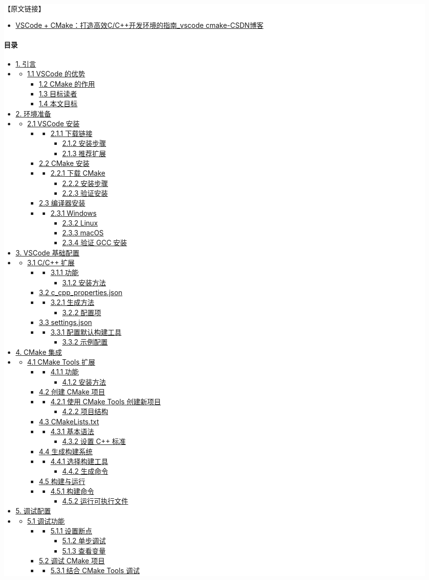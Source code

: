 【原文链接】
- [VSCode + CMake：打造高效C/C++开发环境的指南_vscode cmake-CSDN博客](https://blog.csdn.net/2503_90093283/article/details/145139727)

#### 目录

- [1. 引言](https://blog.csdn.net/2503_90093283/article/details/145139727#1__2)
- - [1.1 VSCode 的优势](https://blog.csdn.net/2503_90093283/article/details/145139727#11_VSCode__6)
    - [1.2 CMake 的作用](https://blog.csdn.net/2503_90093283/article/details/145139727#12_CMake__15)
    - [1.3 目标读者](https://blog.csdn.net/2503_90093283/article/details/145139727#13__24)
    - [1.4 本文目标](https://blog.csdn.net/2503_90093283/article/details/145139727#14__32)
- [2. 环境准备](https://blog.csdn.net/2503_90093283/article/details/145139727#2__42)
- - [2.1 VSCode 安装](https://blog.csdn.net/2503_90093283/article/details/145139727#21_VSCode__46)
    - - [2.1.1 下载链接](https://blog.csdn.net/2503_90093283/article/details/145139727#211__48)
        - [2.1.2 安装步骤](https://blog.csdn.net/2503_90093283/article/details/145139727#212__52)
        - [2.1.3 推荐扩展](https://blog.csdn.net/2503_90093283/article/details/145139727#213__64)
    - [2.2 CMake 安装](https://blog.csdn.net/2503_90093283/article/details/145139727#22_CMake__73)
    - - [2.2.1 下载 CMake](https://blog.csdn.net/2503_90093283/article/details/145139727#221__CMake_75)
        - [2.2.2 安装步骤](https://blog.csdn.net/2503_90093283/article/details/145139727#222__79)
        - [2.2.3 验证安装](https://blog.csdn.net/2503_90093283/article/details/145139727#223__94)
    - [2.3 编译器安装](https://blog.csdn.net/2503_90093283/article/details/145139727#23__105)
    - - [2.3.1 Windows](https://blog.csdn.net/2503_90093283/article/details/145139727#231_Windows_107)
        - [2.3.2 Linux](https://blog.csdn.net/2503_90093283/article/details/145139727#232_Linux_113)
        - [2.3.3 macOS](https://blog.csdn.net/2503_90093283/article/details/145139727#233_macOS_126)
        - [2.3.4 验证 GCC 安装](https://blog.csdn.net/2503_90093283/article/details/145139727#234__GCC__136)
- [3. VSCode 基础配置](https://blog.csdn.net/2503_90093283/article/details/145139727#3_VSCode__153)
- - [3.1 C/C++ 扩展](https://blog.csdn.net/2503_90093283/article/details/145139727#31_CC__157)
    - - [3.1.1 功能](https://blog.csdn.net/2503_90093283/article/details/145139727#311__159)
        - [3.1.2 安装方法](https://blog.csdn.net/2503_90093283/article/details/145139727#312__167)
    - [3.2 c_cpp_properties.json](https://blog.csdn.net/2503_90093283/article/details/145139727#32_c_cpp_propertiesjson_172)
    - - [3.2.1 生成方法](https://blog.csdn.net/2503_90093283/article/details/145139727#321__175)
        - [3.2.2 配置项](https://blog.csdn.net/2503_90093283/article/details/145139727#322__183)
    - [3.3 settings.json](https://blog.csdn.net/2503_90093283/article/details/145139727#33_settingsjson_213)
    - - [3.3.1 配置默认构建工具](https://blog.csdn.net/2503_90093283/article/details/145139727#331__215)
        - [3.3.2 示例配置](https://blog.csdn.net/2503_90093283/article/details/145139727#332__231)
- [4. CMake 集成](https://blog.csdn.net/2503_90093283/article/details/145139727#4_CMake__245)
- - [4.1 CMake Tools 扩展](https://blog.csdn.net/2503_90093283/article/details/145139727#41_CMake_Tools__249)
    - - [4.1.1 功能](https://blog.csdn.net/2503_90093283/article/details/145139727#411__251)
        - [4.1.2 安装方法](https://blog.csdn.net/2503_90093283/article/details/145139727#412__259)
    - [4.2 创建 CMake 项目](https://blog.csdn.net/2503_90093283/article/details/145139727#42__CMake__264)
    - - [4.2.1 使用 CMake Tools 创建新项目](https://blog.csdn.net/2503_90093283/article/details/145139727#421__CMake_Tools__266)
        - [4.2.2 项目结构](https://blog.csdn.net/2503_90093283/article/details/145139727#422__278)
    - [4.3 CMakeLists.txt](https://blog.csdn.net/2503_90093283/article/details/145139727#43_CMakeListstxt_305)
    - - [4.3.1 基本语法](https://blog.csdn.net/2503_90093283/article/details/145139727#431__307)
        - [4.3.2 设置 C++ 标准](https://blog.csdn.net/2503_90093283/article/details/145139727#432__C__326)
    - [4.4 生成构建系统](https://blog.csdn.net/2503_90093283/article/details/145139727#44__330)
    - - [4.4.1 选择构建工具](https://blog.csdn.net/2503_90093283/article/details/145139727#441__332)
        - [4.4.2 生成命令](https://blog.csdn.net/2503_90093283/article/details/145139727#442__341)
    - [4.5 构建与运行](https://blog.csdn.net/2503_90093283/article/details/145139727#45__353)
    - - [4.5.1 构建命令](https://blog.csdn.net/2503_90093283/article/details/145139727#451__355)
        - [4.5.2 运行可执行文件](https://blog.csdn.net/2503_90093283/article/details/145139727#452__363)
- [5. 调试配置](https://blog.csdn.net/2503_90093283/article/details/145139727#5__373)
- - [5.1 调试功能](https://blog.csdn.net/2503_90093283/article/details/145139727#51__375)
    - - [5.1.1 设置断点](https://blog.csdn.net/2503_90093283/article/details/145139727#511__376)
        - [5.1.2 单步调试](https://blog.csdn.net/2503_90093283/article/details/145139727#512__380)
        - [5.1.3 查看变量](https://blog.csdn.net/2503_90093283/article/details/145139727#513__397)
    - [5.2 调试 CMake 项目](https://blog.csdn.net/2503_90093283/article/details/145139727#52__CMake__402)
    - - [5.3.1 结合 CMake Tools 调试](https://blog.csdn.net/2503_90093283/article/details/145139727#531__CMake_Tools__404)